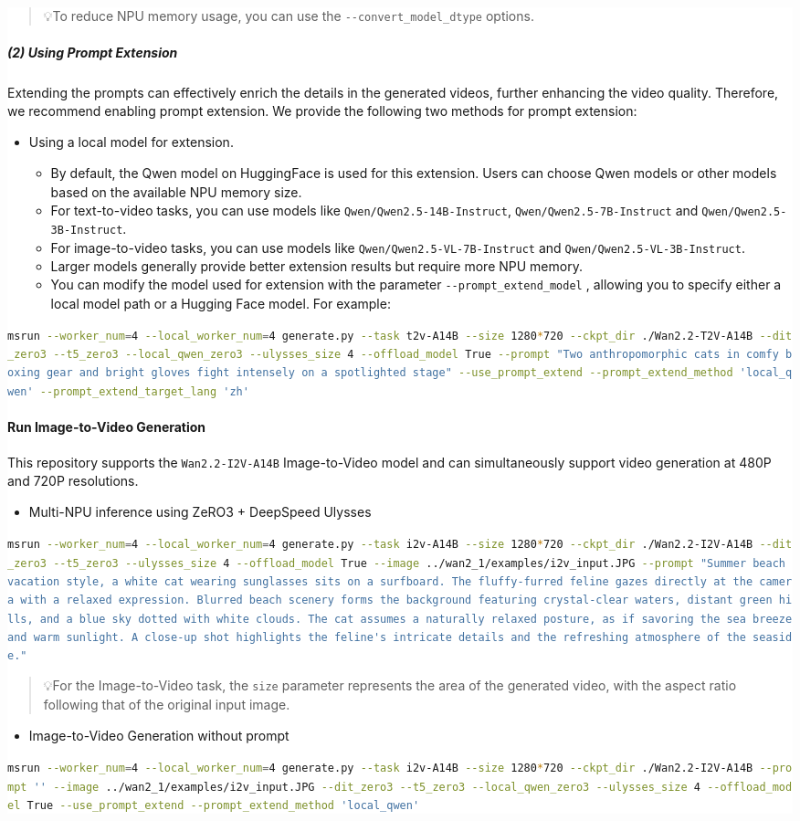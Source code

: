 > 💡To reduce NPU memory usage, you can use the `--convert_model_dtype` options.


##### (2) Using Prompt Extension

Extending the prompts can effectively enrich the details in the generated videos, further enhancing the video quality. Therefore, we recommend enabling prompt extension. We provide the following two methods for prompt extension:

- Using a local model for extension.

  - By default, the Qwen model on HuggingFace is used for this extension. Users can choose Qwen models or other models based on the available NPU memory size.
  - For text-to-video tasks, you can use models like `Qwen/Qwen2.5-14B-Instruct`, `Qwen/Qwen2.5-7B-Instruct` and `Qwen/Qwen2.5-3B-Instruct`.
  - For image-to-video tasks, you can use models like `Qwen/Qwen2.5-VL-7B-Instruct` and `Qwen/Qwen2.5-VL-3B-Instruct`.
  - Larger models generally provide better extension results but require more NPU memory.
  - You can modify the model used for extension with the parameter `--prompt_extend_model` , allowing you to specify either a local model path or a Hugging Face model. For example:

``` sh
msrun --worker_num=4 --local_worker_num=4 generate.py --task t2v-A14B --size 1280*720 --ckpt_dir ./Wan2.2-T2V-A14B --dit_zero3 --t5_zero3 --local_qwen_zero3 --ulysses_size 4 --offload_model True --prompt "Two anthropomorphic cats in comfy boxing gear and bright gloves fight intensely on a spotlighted stage" --use_prompt_extend --prompt_extend_method 'local_qwen' --prompt_extend_target_lang 'zh'
```


#### Run Image-to-Video Generation

This repository supports the `Wan2.2-I2V-A14B` Image-to-Video model and can simultaneously support video generation at 480P and 720P resolutions.


- Multi-NPU inference using ZeRO3 + DeepSpeed Ulysses

```sh
msrun --worker_num=4 --local_worker_num=4 generate.py --task i2v-A14B --size 1280*720 --ckpt_dir ./Wan2.2-I2V-A14B --dit_zero3 --t5_zero3 --ulysses_size 4 --offload_model True --image ../wan2_1/examples/i2v_input.JPG --prompt "Summer beach vacation style, a white cat wearing sunglasses sits on a surfboard. The fluffy-furred feline gazes directly at the camera with a relaxed expression. Blurred beach scenery forms the background featuring crystal-clear waters, distant green hills, and a blue sky dotted with white clouds. The cat assumes a naturally relaxed posture, as if savoring the sea breeze and warm sunlight. A close-up shot highlights the feline's intricate details and the refreshing atmosphere of the seaside."
```

> 💡For the Image-to-Video task, the `size` parameter represents the area of the generated video, with the aspect ratio following that of the original input image.


- Image-to-Video Generation without prompt

```sh
msrun --worker_num=4 --local_worker_num=4 generate.py --task i2v-A14B --size 1280*720 --ckpt_dir ./Wan2.2-I2V-A14B --prompt '' --image ../wan2_1/examples/i2v_input.JPG --dit_zero3 --t5_zero3 --local_qwen_zero3 --ulysses_size 4 --offload_model True --use_prompt_extend --prompt_extend_method 'local_qwen'
```
